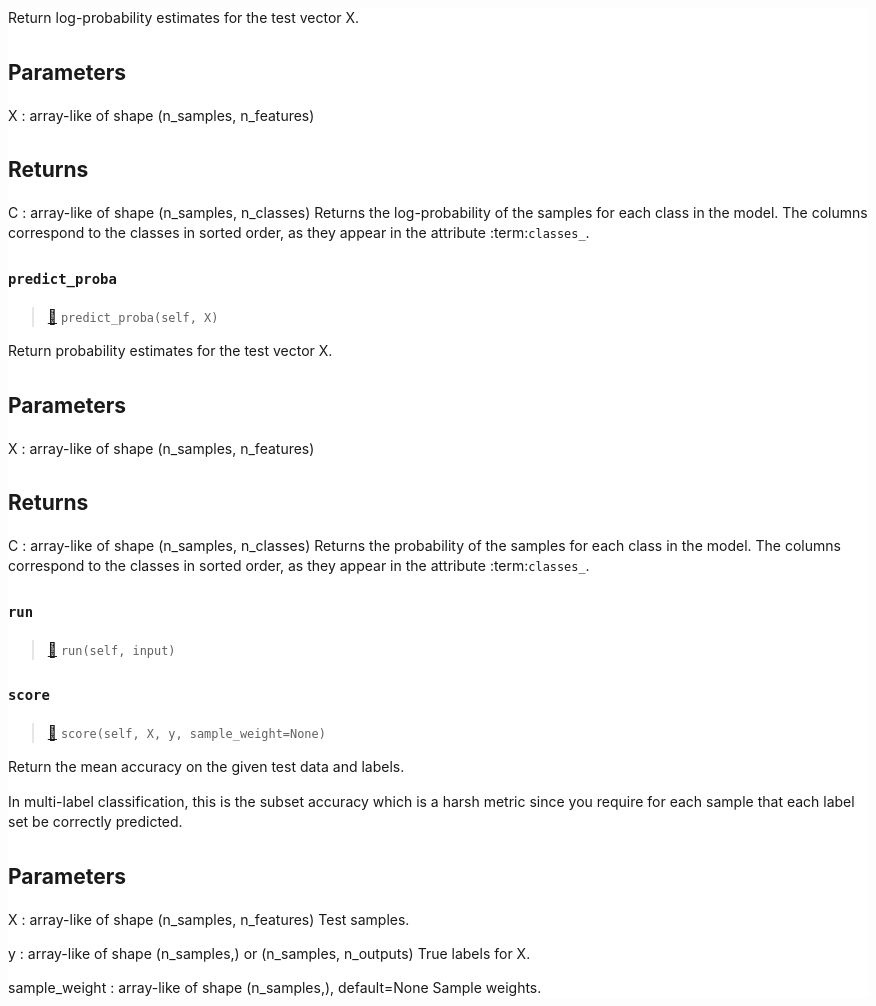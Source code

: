 Return log-probability estimates for the test vector X.

Parameters
----------
X : array-like of shape (n_samples, n_features)

Returns
-------
C : array-like of shape (n_samples, n_classes)
    Returns the log-probability of the samples for each class in
    the model. The columns correspond to the classes in sorted
    order, as they appear in the attribute :term:`classes_`.
### `predict_proba`

> [📝](/usr/local/lib/python3.6/dist-packages/sklearn/naive_bayes.py#L102)
> `predict_proba(self, X)`

Return probability estimates for the test vector X.

Parameters
----------
X : array-like of shape (n_samples, n_features)

Returns
-------
C : array-like of shape (n_samples, n_classes)
    Returns the probability of the samples for each class in
    the model. The columns correspond to the classes in sorted
    order, as they appear in the attribute :term:`classes_`.
### `run`

> [📝](https://github.com/autogoal/autogoal/blob/main/autogoal/contrib/sklearn/_generated.py#L1195)
> `run(self, input)`

### `score`

> [📝](/usr/local/lib/python3.6/dist-packages/sklearn/base.py#L344)
> `score(self, X, y, sample_weight=None)`

Return the mean accuracy on the given test data and labels.

In multi-label classification, this is the subset accuracy
which is a harsh metric since you require for each sample that
each label set be correctly predicted.

Parameters
----------
X : array-like of shape (n_samples, n_features)
    Test samples.

y : array-like of shape (n_samples,) or (n_samples, n_outputs)
    True labels for X.

sample_weight : array-like of shape (n_samples,), default=None
    Sample weights.
